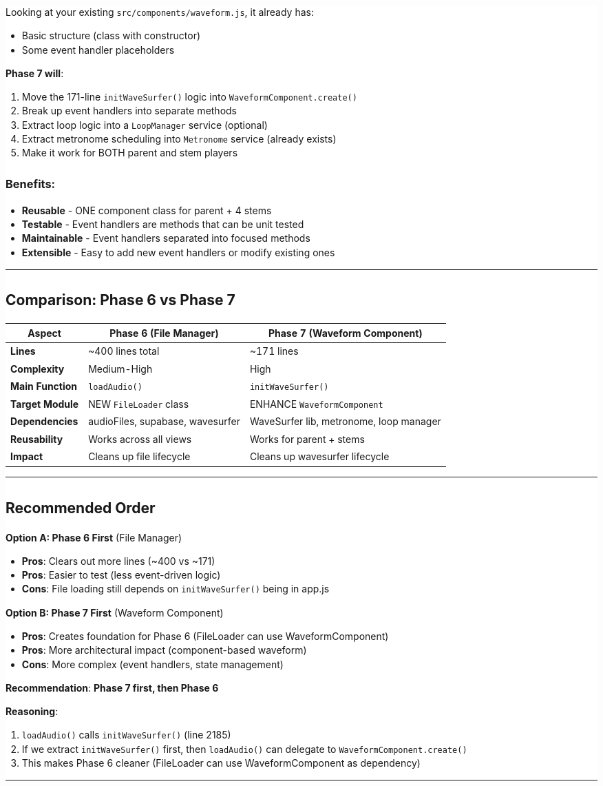 Looking at your existing `src/components/waveform.js`, it already has:
- Basic structure (class with constructor)
- Some event handler placeholders

**Phase 7 will**:
1. Move the 171-line `initWaveSurfer()` logic into `WaveformComponent.create()`
2. Break up event handlers into separate methods
3. Extract loop logic into a `LoopManager` service (optional)
4. Extract metronome scheduling into `Metronome` service (already exists)
5. Make it work for BOTH parent and stem players

### Benefits:
- **Reusable** - ONE component class for parent + 4 stems
- **Testable** - Event handlers are methods that can be unit tested
- **Maintainable** - Event handlers separated into focused methods
- **Extensible** - Easy to add new event handlers or modify existing ones

---

## Comparison: Phase 6 vs Phase 7

| Aspect | Phase 6 (File Manager) | Phase 7 (Waveform Component) |
|--------|------------------------|------------------------------|
| **Lines** | ~400 lines total | ~171 lines |
| **Complexity** | Medium-High | High |
| **Main Function** | `loadAudio()` | `initWaveSurfer()` |
| **Target Module** | NEW `FileLoader` class | ENHANCE `WaveformComponent` |
| **Dependencies** | audioFiles, supabase, wavesurfer | WaveSurfer lib, metronome, loop manager |
| **Reusability** | Works across all views | Works for parent + stems |
| **Impact** | Cleans up file lifecycle | Cleans up wavesurfer lifecycle |

---

## Recommended Order

**Option A: Phase 6 First** (File Manager)
- **Pros**: Clears out more lines (~400 vs ~171)
- **Pros**: Easier to test (less event-driven logic)
- **Cons**: File loading still depends on `initWaveSurfer()` being in app.js

**Option B: Phase 7 First** (Waveform Component)
- **Pros**: Creates foundation for Phase 6 (FileLoader can use WaveformComponent)
- **Pros**: More architectural impact (component-based waveform)
- **Cons**: More complex (event handlers, state management)

**Recommendation**: **Phase 7 first, then Phase 6**

**Reasoning**:
1. `loadAudio()` calls `initWaveSurfer()` (line 2185)
2. If we extract `initWaveSurfer()` first, then `loadAudio()` can delegate to `WaveformComponent.create()`
3. This makes Phase 6 cleaner (FileLoader can use WaveformComponent as dependency)

---